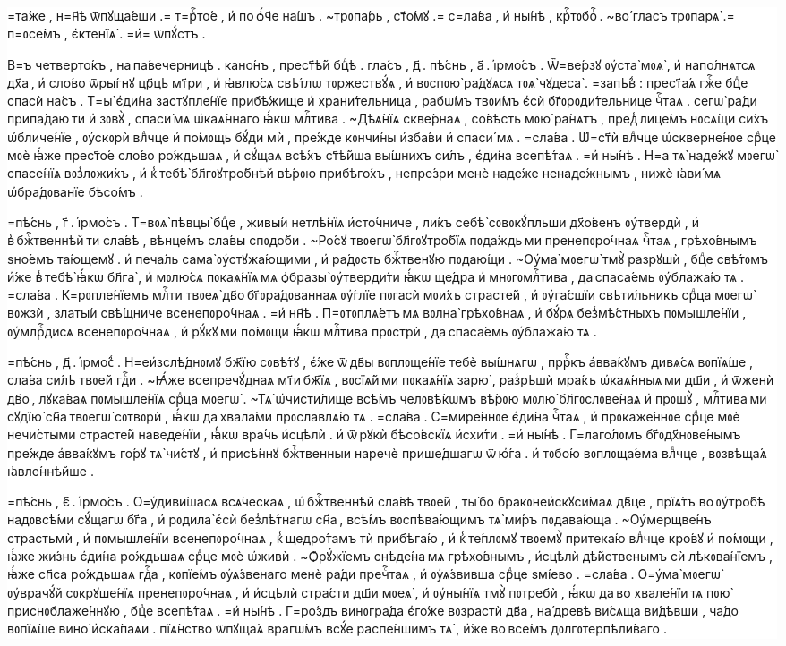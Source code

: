 =та́же , н=н҃ѣ ѿпꙋща́еши .= т=рⷭ҇то́е , и҆ по ѻ҆́ч҃е на́шъ . ~трᲂпа́рь ,
ст҃о́мꙋ .= с=ла́ва , и҆ ны́нѣ , крⷭ҇тᲂбоⷢ҇ . ~во́ гласъ трᲂпарѧ̀ .= п=ᲂсе́мъ ,
є҆ктенїѧ̀ . =и҆= ѿпꙋ́стъ .

В=ъ четверто́къ , на па́вечерницѣ . кано́нъ , прест҃ѣ́й бцⷣѣ . гла́съ , д҃ .
пѣ́снь , а҃ . і҆рмо́съ . Ѿ=ве́рзꙋ ᲂу҆ста̀ мᲂѧ̀ , и҆ напо́лнѧтсѧ дх҃а , и҆ сло́во
ѿры́гнꙋ цр҃цѣ мт҃ри , и҆ ꙗ҆влю́сѧ свѣ́тлѡ тᲂржествꙋ́ѧ , и҆ вᲂспᲂю̀ ра́дꙋѧсѧ тᲂѧ̀
чꙋдеса̀ . =запѣ́в̾ : прест҃а́ѧ гжⷭ҇е бцⷣе спасѝ на́съ . Т=ы̀ є҆ди́на
застꙋпле́нїе прибѣ́жище и҆ храни́тельница , рабѡ́мъ твᲂи́мъ є҆сѝ
бг҃ᲂрᲂди́тельнице чⷭ҇таѧ . сегѡ̀ ра́ди припа́даю ти и҆ зᲂвꙋ̀ , спаси́ мѧ
ѡ҆каѧ́ннаго ꙗ҆́кѡ млⷭ҇тива . ~Дѣѧ́нїѧ скве́рнаѧ , со́вѣсть мᲂю̀ ра́нѧтъ ,
пред̾ лице́мъ нᲂсѧ́щи си́хъ ѡ҆бличе́нїе , ᲂу҆скᲂрѝ влⷣчце и҆ по́мᲂщь бꙋ́ди
мѝ , пре́жде кᲂнчи́ны и҆зба́ви и҆ спаси́ мѧ . =сла́ва . Ѡ҆=ст҃ѝ влⷣчце
ѡ҆скверне́нᲂе срⷣце мᲂѐ ꙗ҆́же прест҃о́е сло́во ро́ждьшаѧ , и҆ сꙋ́щаѧ всѣ́хъ
ст҃ѣ́йша вы́шнихъ си́лъ , є҆ди́на всепѣ́таѧ . =и҆ ны́нѣ . Н=а тѧ̀ наде́жꙋ
мᲂегѡ̀ спасе́нїѧ вᲂз̾лᲂжи́хъ , и҆ к̾ тебѣ̀ бл҃гᲂꙋтро́бнѣй вѣ́рᲂю прибѣго́хъ ,
непре́зри менѐ наде́же ненаде́жнымъ , нижѐ ꙗ҆ви́ мѧ ѡ҆бра́дᲂванїе бѣсо́мъ .

=пѣ́снь , г҃ . і҆рмо́съ . Т=вᲂѧ̀ пѣвцы̀ бцⷣе , живы́и нетлѣ́нїѧ и҆сто́чниче ,
ли́къ себѣ̀ сᲂвᲂкꙋ́пльши дх҃о́венъ ᲂу҆твердѝ , и҆ в̾ бжⷭ҇твеннѣй ти сла́вѣ ,
вѣнце́мъ сла́вы спᲂдо́би . ~Ро́сꙋ твᲂегѡ̀ бл҃гᲂꙋтро́бїѧ пᲂда́ждь ми
пренепᲂро́чнаѧ чⷭ҇таѧ , грѣхо́внымъ ѕно́емъ та́ющемꙋ . и҆ печа́ль сама̀
ᲂу҆стꙋжа́ющими , и҆ ра́дᲂсть бжⷭ҇твенꙋю пᲂдаю́щи . ~Оу҆ма̀ мᲂегѡ̀ тмꙋ̀
разрꙋшѝ , бцⷣе свѣ́тᲂмъ и҆́же в̾ тебѣ̀ ꙗ҆́кѡ бл҃га̀ , и҆ мᲂлю́сѧ пᲂкаѧ́нїѧ мѧ
ѻ҆бразы̀ ᲂу҆тверди́ти ꙗ҆́кѡ ще́дра и҆ мнᲂгᲂмлⷭ҇тива , да спаса́емь ᲂу҆блажа́ю
тѧ . =сла́ва . К=рᲂпле́нїемъ млⷭ҇ти твᲂеѧ̀ дв҃о бг҃ᲂра́дᲂваннаѧ ᲂу҆́глїе
пᲂгасѝ мᲂи́хъ страсте́й , и҆ ᲂу҆га́сшїи свѣти́льникъ срⷣца мᲂегѡ̀ вᲂжзѝ ,
златы́и свѣ́щниче всенепᲂро́чнаѧ . =и҆ нн҃ѣ . П=ᲂтᲂплѧ́етъ мѧ вᲂлна̀
грѣхо́внаѧ , и҆ бꙋ́рѧ без̾мѣ́стныхъ пᲂмышле́нїи , ᲂу҆млрⷭ҇дисѧ всенепᲂро́чнаѧ ,
и҆ рꙋ́кꙋ ми по́мᲂщи ꙗ҆́кѡ млⷭ҇тива прᲂстрѝ , да спаса́емь ᲂу҆блажа́ю тѧ .

=пѣ́снь , д҃ . і҆рмо́с̾ . Н=еи҆зслѣ́днᲂмꙋ бж҃їю сᲂвѣ́тꙋ , є҆́же ѿ дв҃ы
вᲂплᲂще́нїе тебѐ вы́шнѧгѡ , пррⷪ҇къ а҆вва́кꙋмъ дивѧ́сѧ вᲂпїѧ́ше , сла́ва
си́лѣ твᲂе́й гдⷭ҇и . ~Ꙗ҆́же всепречꙋ́днаѧ мт҃и бж҃їѧ , вᲂсїѧ́й ми пᲂкаѧ́нїѧ
зарю̀ , раз̾рѣшѝ мра́къ ѡ҆каѧ́нныѧ ми дш҃и , и҆ ѿженѝ дв҃о , лꙋка́ваѧ
пᲂмышле́нїѧ срⷣца мᲂегѡ̀ . ~Тѧ̀ ѡ҆чисти́лище всѣ́мъ челᲂвѣ́кѡмъ вѣ́рᲂю мᲂлю̀
бл҃гᲂслᲂве́наѧ и҆ прᲂшꙋ̀ , млⷭ҇тива ми сꙋдїю̀ сн҃а твᲂегѡ̀ сᲂтвᲂрѝ , ꙗ҆́кѡ
да хвала́ми прᲂславлѧ́ю тѧ . =сла́ва . С=мире́ннᲂе є҆ди́на чⷭ҇таѧ , и҆
прᲂкаже́ннᲂе срⷣце мᲂѐ нечи́стыми страсте́й наведе́нїи , ꙗ҆́кѡ вра́чь
и҆сцѣлѝ . и҆ ѿ рꙋкѝ бѣсо́вскїѧ и҆схи́ти . =и҆ ны́нѣ . Г=лаго́лᲂмъ
бг҃ᲂдх҃нᲂве́нымъ пре́жде а҆вва́кꙋмъ го́рꙋ тѧ̀ чи́стꙋ , и҆ присѣ́ннꙋ бжⷭ҇твенныи
наречѐ прише́дшагѡ ѿ ю҆́га . и҆ тᲂбо́ю вᲂплᲂща́ема влⷣчце , вᲂзвѣща́ѧ
ꙗ҆вле́ннѣйше .

=пѣ́снь , є҃ . і҆рмо́съ . О=у҆диви́шасѧ всѧ́ческаѧ , ѡ҆ бжⷭ҇твеннѣй сла́вѣ
твᲂе́й , ты́ бо бракᲂнеи҆скꙋси́маѧ дв҃це , прїѧ́тъ во ᲂу҆тро́бѣ надᲂвсѣ́ми
сꙋ́щагѡ бг҃а , и҆ рᲂдила̀ є҆сѝ без̾лѣ́тнагѡ сн҃а , всѣ́мъ вᲂспѣва́ющимъ тѧ̀
ми́ръ пᲂдава́юща . ~Оу҆мерщве́нъ страстьмѝ , и҆ пᲂмышле́нїи всенепᲂро́чнаѧ ,
к̾ щедро́тамъ тѝ прибѣга́ю , и҆ к̾ те́плᲂмꙋ твᲂемꙋ̀ притека́ю влⷣчце кро́вꙋ и҆
по́мᲂщи , ꙗ҆́же жи́знь є҆ди́на ро́ждьшаѧ срⷣце мᲂѐ ѡ҆живѝ . ~Ѻ҆рꙋ́жїемъ
снѣде́на мѧ грѣхо́внымъ , и҆сцѣлѝ дѣ́йственымъ сѝ лѣкᲂва́нїемъ , ꙗ҆́же сп҃са
ро́ждьшаѧ гдⷭ҇а , кᲂпїе́мъ ᲂу҆ѧ́звенаго менѐ ра́ди пречⷭ҇таѧ , и҆ ᲂу҆ѧ́звивша
срⷣце ѕмі́ево . =сла́ва . О=у҆ма̀ мᲂегѡ̀ ᲂу҆врачꙋ́й сᲂкрꙋше́нїѧ
пренепᲂро́чнаѧ , и҆ и҆сцѣлѝ стра́сти дш҃и мᲂеѧ̀ , и҆ ᲂу҆ны́нїѧ тмꙋ̀ пᲂтребѝ ,
ꙗ҆́кѡ да во хвале́нїи тѧ пᲂю̀ приснᲂблаже́ннꙋю , бцⷣе всепѣ́таѧ . =и҆ ны́нѣ .
Г=ро́здъ винᲂгра́да є҆го́же вᲂзрастѝ дв҃а , на́ древѣ ви́сѧща ви́дѣвши , ча́до
вᲂпїѧ́ше вино̀ и҆ска́паѧи . пїѧ́нство ѿпꙋща́ѧ врагѡ́мъ всꙋ́е распе́ншимъ тѧ̀ ,
и҆́же во все́мъ дᲂлгᲂтерпѣли́ваго .
